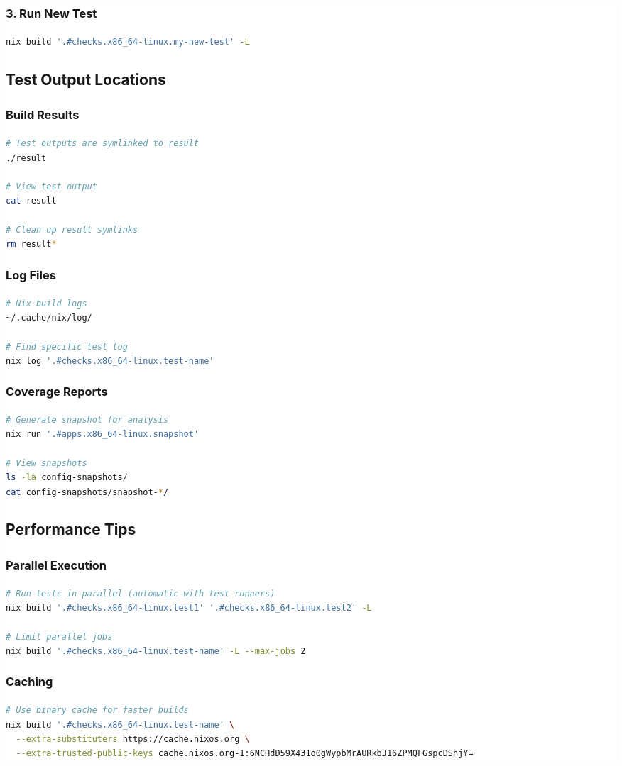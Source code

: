 ### 3. Run New Test
```bash
nix build '.#checks.x86_64-linux.my-new-test' -L
```

## Test Output Locations

### Build Results
```bash
# Test outputs are symlinked to result
./result

# View test output
cat result

# Clean up result symlinks
rm result*
```

### Log Files
```bash
# Nix build logs
~/.cache/nix/log/

# Find specific test log
nix log '.#checks.x86_64-linux.test-name'
```

### Coverage Reports
```bash
# Generate snapshot for analysis
nix run '.#apps.x86_64-linux.snapshot'

# View snapshots
ls -la config-snapshots/
cat config-snapshots/snapshot-*/
```

## Performance Tips

### Parallel Execution
```bash
# Run tests in parallel (automatic with test runners)
nix build '.#checks.x86_64-linux.test1' '.#checks.x86_64-linux.test2' -L

# Limit parallel jobs
nix build '.#checks.x86_64-linux.test-name' -L --max-jobs 2
```

### Caching
```bash
# Use binary cache for faster builds
nix build '.#checks.x86_64-linux.test-name' \
  --extra-substituters https://cache.nixos.org \
  --extra-trusted-public-keys cache.nixos.org-1:6NCHdD59X431o0gWypbMrAURkbJ16ZPMQFGspcDShjY=
```

